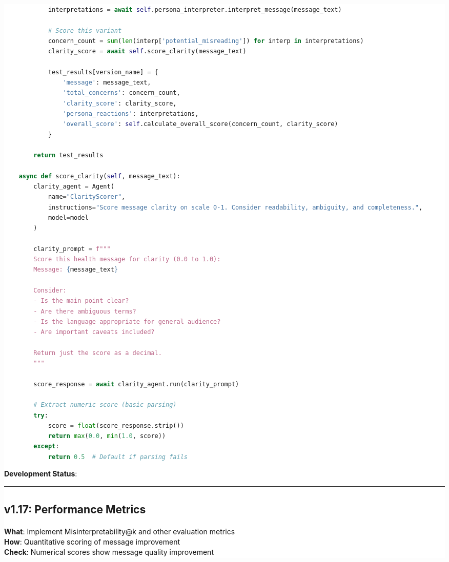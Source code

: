 ```python
            interpretations = await self.persona_interpreter.interpret_message(message_text)
            
            # Score this variant
            concern_count = sum(len(interp['potential_misreading']) for interp in interpretations)
            clarity_score = await self.score_clarity(message_text)
            
            test_results[version_name] = {
                'message': message_text,
                'total_concerns': concern_count,
                'clarity_score': clarity_score,
                'persona_reactions': interpretations,
                'overall_score': self.calculate_overall_score(concern_count, clarity_score)
            }
        
        return test_results
    
    async def score_clarity(self, message_text):
        clarity_agent = Agent(
            name="ClarityScorer",
            instructions="Score message clarity on scale 0-1. Consider readability, ambiguity, and completeness.",
            model=model
        )
        
        clarity_prompt = f"""
        Score this health message for clarity (0.0 to 1.0):
        Message: {message_text}
        
        Consider:
        - Is the main point clear?
        - Are there ambiguous terms?
        - Is the language appropriate for general audience?
        - Are important caveats included?
        
        Return just the score as a decimal.
        """
        
        score_response = await clarity_agent.run(clarity_prompt)
        
        # Extract numeric score (basic parsing)
        try:
            score = float(score_response.strip())
            return max(0.0, min(1.0, score))
        except:
            return 0.5  # Default if parsing fails
```

**Development Status**: 

---

## v1.17: Performance Metrics
**What**: Implement Misinterpretability@k and other evaluation metrics  
**How**: Quantitative scoring of message improvement  
**Check**: Numerical scores show message quality improvement
